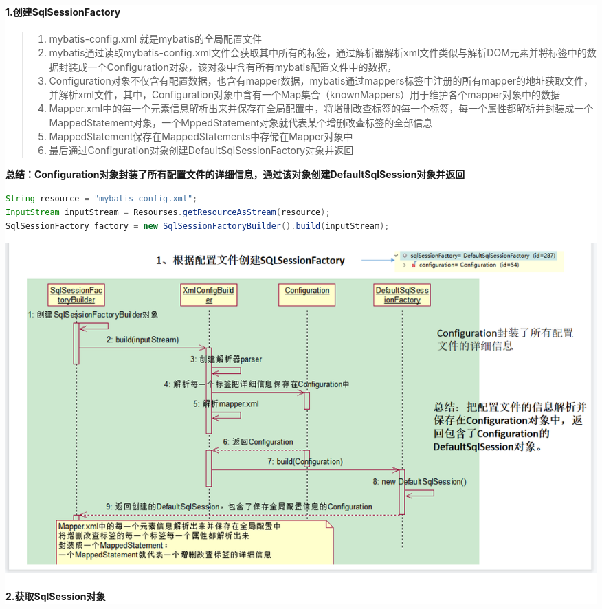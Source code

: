 



#### 1.创建SqlSessionFactory

> 1. mybatis-config.xml 就是mybatis的全局配置文件
> 2. mybatis通过读取mybatis-config.xml文件会获取其中所有的标签，通过解析器解析xml文件类似与解析DOM元素并将标签中的数据封装成一个Configuration对象，该对象中含有所有mybatis配置文件中的数据，
> 3. Configuration对象不仅含有配置数据，也含有mapper数据，mybatis通过mappers标签中注册的所有mapper的地址获取文件，并解析xml文件，其中，Configuration对象中含有一个Map集合（knownMappers）用于维护各个mapper对象中的数据
> 4. Mapper.xml中的每一个元素信息解析出来并保存在全局配置中，将增删改查标签的每一个标签，每一个属性都解析并封装成一个MappedStatement对象，一个MppedStatement对象就代表某个增删改查标签的全部信息
> 5. MappedStatement保存在MappedStatements中存储在Mapper对象中
> 6. 最后通过Configuration对象创建DefaultSqlSessionFactory对象并返回

**总结：Configuration对象封装了所有配置文件的详细信息，通过该对象创建DefaultSqlSession对象并返回**



```java
String resource = "mybatis-config.xml";
InputStream inputStream = Resourses.getResourceAsStream(resource);
SqlSessionFactory factory = new SqlSessionFactoryBuilder().build(inputStream);
```



![image-20220204194834894](imgs/image-20220204194834894.png)

#### 2.获取SqlSession对象
